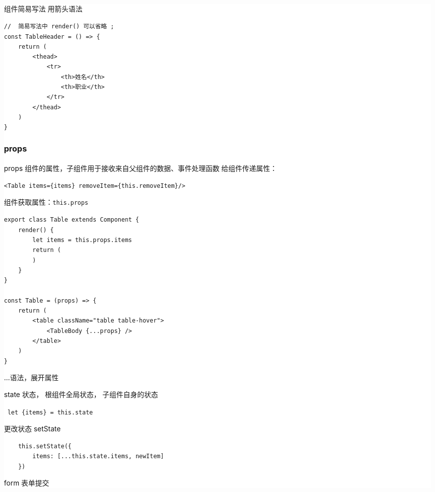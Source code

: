 组件简易写法 用箭头语法
```
//  简易写法中 render() 可以省略 ; 
const TableHeader = () => {
    return (
        <thead>
            <tr>
                <th>姓名</th>
                <th>职业</th>
            </tr>
        </thead>
    )
}
```

### props 
props 组件的属性，子组件用于接收来自父组件的数据、事件处理函数
给组件传递属性：
```
<Table items={items} removeItem={this.removeItem}/>
```
组件获取属性：`this.props`
```
export class Table extends Component {
    render() {
        let items = this.props.items
        return (
        )
    }
}

const Table = (props) => {
    return (
        <table className="table table-hover">
            <TableBody {...props} />
        </table>
    )
}
```
...语法，展开属性

state 状态， 根组件全局状态， 子组件自身的状态

```
 let {items} = this.state 
```

更改状态 setState
```
    this.setState({
        items: [...this.state.items, newItem]
    })
```

form 表单提交
